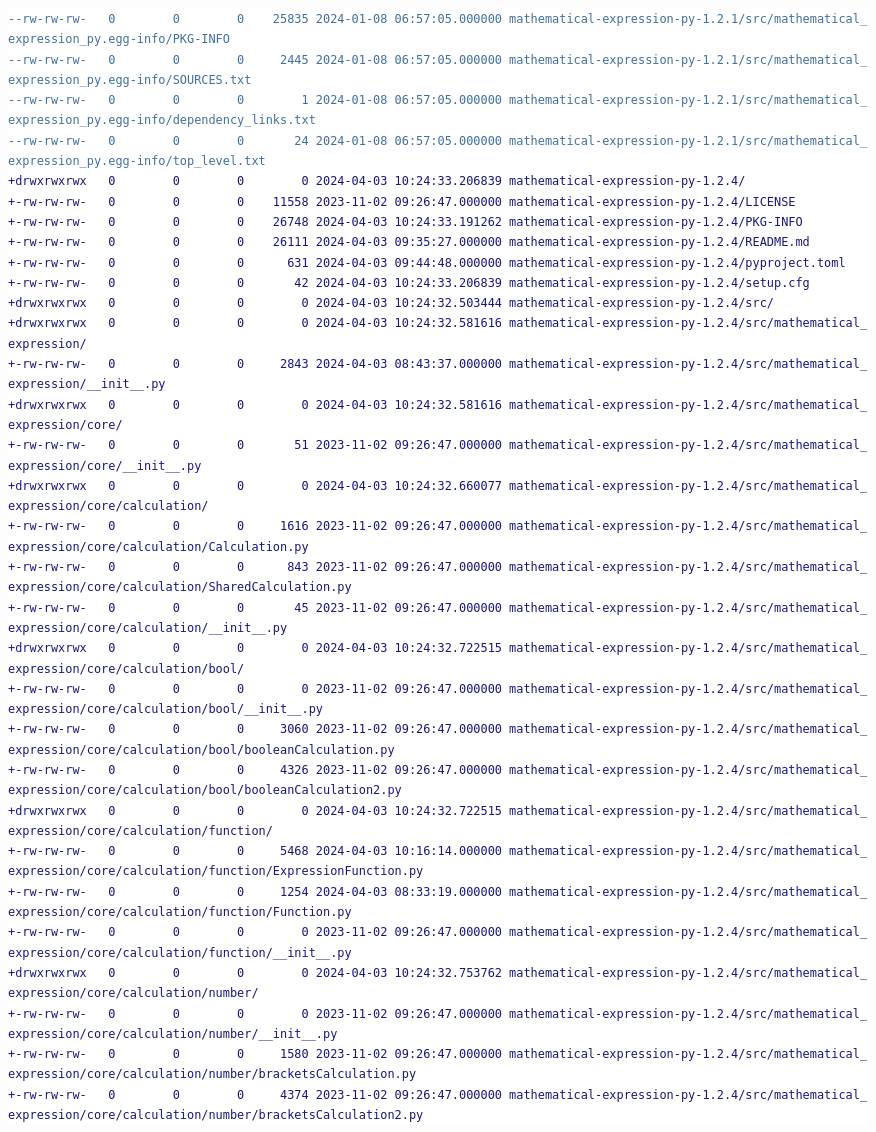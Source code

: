 ```diff
--rw-rw-rw-   0        0        0    25835 2024-01-08 06:57:05.000000 mathematical-expression-py-1.2.1/src/mathematical_expression_py.egg-info/PKG-INFO
--rw-rw-rw-   0        0        0     2445 2024-01-08 06:57:05.000000 mathematical-expression-py-1.2.1/src/mathematical_expression_py.egg-info/SOURCES.txt
--rw-rw-rw-   0        0        0        1 2024-01-08 06:57:05.000000 mathematical-expression-py-1.2.1/src/mathematical_expression_py.egg-info/dependency_links.txt
--rw-rw-rw-   0        0        0       24 2024-01-08 06:57:05.000000 mathematical-expression-py-1.2.1/src/mathematical_expression_py.egg-info/top_level.txt
+drwxrwxrwx   0        0        0        0 2024-04-03 10:24:33.206839 mathematical-expression-py-1.2.4/
+-rw-rw-rw-   0        0        0    11558 2023-11-02 09:26:47.000000 mathematical-expression-py-1.2.4/LICENSE
+-rw-rw-rw-   0        0        0    26748 2024-04-03 10:24:33.191262 mathematical-expression-py-1.2.4/PKG-INFO
+-rw-rw-rw-   0        0        0    26111 2024-04-03 09:35:27.000000 mathematical-expression-py-1.2.4/README.md
+-rw-rw-rw-   0        0        0      631 2024-04-03 09:44:48.000000 mathematical-expression-py-1.2.4/pyproject.toml
+-rw-rw-rw-   0        0        0       42 2024-04-03 10:24:33.206839 mathematical-expression-py-1.2.4/setup.cfg
+drwxrwxrwx   0        0        0        0 2024-04-03 10:24:32.503444 mathematical-expression-py-1.2.4/src/
+drwxrwxrwx   0        0        0        0 2024-04-03 10:24:32.581616 mathematical-expression-py-1.2.4/src/mathematical_expression/
+-rw-rw-rw-   0        0        0     2843 2024-04-03 08:43:37.000000 mathematical-expression-py-1.2.4/src/mathematical_expression/__init__.py
+drwxrwxrwx   0        0        0        0 2024-04-03 10:24:32.581616 mathematical-expression-py-1.2.4/src/mathematical_expression/core/
+-rw-rw-rw-   0        0        0       51 2023-11-02 09:26:47.000000 mathematical-expression-py-1.2.4/src/mathematical_expression/core/__init__.py
+drwxrwxrwx   0        0        0        0 2024-04-03 10:24:32.660077 mathematical-expression-py-1.2.4/src/mathematical_expression/core/calculation/
+-rw-rw-rw-   0        0        0     1616 2023-11-02 09:26:47.000000 mathematical-expression-py-1.2.4/src/mathematical_expression/core/calculation/Calculation.py
+-rw-rw-rw-   0        0        0      843 2023-11-02 09:26:47.000000 mathematical-expression-py-1.2.4/src/mathematical_expression/core/calculation/SharedCalculation.py
+-rw-rw-rw-   0        0        0       45 2023-11-02 09:26:47.000000 mathematical-expression-py-1.2.4/src/mathematical_expression/core/calculation/__init__.py
+drwxrwxrwx   0        0        0        0 2024-04-03 10:24:32.722515 mathematical-expression-py-1.2.4/src/mathematical_expression/core/calculation/bool/
+-rw-rw-rw-   0        0        0        0 2023-11-02 09:26:47.000000 mathematical-expression-py-1.2.4/src/mathematical_expression/core/calculation/bool/__init__.py
+-rw-rw-rw-   0        0        0     3060 2023-11-02 09:26:47.000000 mathematical-expression-py-1.2.4/src/mathematical_expression/core/calculation/bool/booleanCalculation.py
+-rw-rw-rw-   0        0        0     4326 2023-11-02 09:26:47.000000 mathematical-expression-py-1.2.4/src/mathematical_expression/core/calculation/bool/booleanCalculation2.py
+drwxrwxrwx   0        0        0        0 2024-04-03 10:24:32.722515 mathematical-expression-py-1.2.4/src/mathematical_expression/core/calculation/function/
+-rw-rw-rw-   0        0        0     5468 2024-04-03 10:16:14.000000 mathematical-expression-py-1.2.4/src/mathematical_expression/core/calculation/function/ExpressionFunction.py
+-rw-rw-rw-   0        0        0     1254 2024-04-03 08:33:19.000000 mathematical-expression-py-1.2.4/src/mathematical_expression/core/calculation/function/Function.py
+-rw-rw-rw-   0        0        0        0 2023-11-02 09:26:47.000000 mathematical-expression-py-1.2.4/src/mathematical_expression/core/calculation/function/__init__.py
+drwxrwxrwx   0        0        0        0 2024-04-03 10:24:32.753762 mathematical-expression-py-1.2.4/src/mathematical_expression/core/calculation/number/
+-rw-rw-rw-   0        0        0        0 2023-11-02 09:26:47.000000 mathematical-expression-py-1.2.4/src/mathematical_expression/core/calculation/number/__init__.py
+-rw-rw-rw-   0        0        0     1580 2023-11-02 09:26:47.000000 mathematical-expression-py-1.2.4/src/mathematical_expression/core/calculation/number/bracketsCalculation.py
+-rw-rw-rw-   0        0        0     4374 2023-11-02 09:26:47.000000 mathematical-expression-py-1.2.4/src/mathematical_expression/core/calculation/number/bracketsCalculation2.py
```